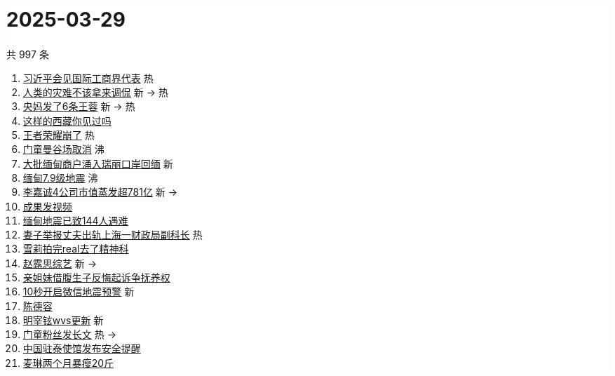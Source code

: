 # 2025-03-29

共 997 条




1. [习近平会见国际工商界代表](https://s.weibo.com//weibo?q=%23%E4%B9%A0%E8%BF%91%E5%B9%B3%E4%BC%9A%E8%A7%81%E5%9B%BD%E9%99%85%E5%B7%A5%E5%95%86%E7%95%8C%E4%BB%A3%E8%A1%A8%23&Refer=new_time)
   热
1. [人类的灾难不该拿来调侃](https://s.weibo.com//weibo?q=%23%E4%BA%BA%E7%B1%BB%E7%9A%84%E7%81%BE%E9%9A%BE%E4%B8%8D%E8%AF%A5%E6%8B%BF%E6%9D%A5%E8%B0%83%E4%BE%83%23&t=31&band_rank=1&Refer=top)
   新 -> 热
1. [央妈发了6条王蓉](https://s.weibo.com//weibo?q=%E5%A4%AE%E5%A6%88%E5%8F%91%E4%BA%866%E6%9D%A1%E7%8E%8B%E8%93%89&t=31&band_rank=2&Refer=top)
   新 -> 热
1. [这样的西藏你见过吗](https://s.weibo.com//weibo?q=%23%E8%BF%99%E6%A0%B7%E7%9A%84%E8%A5%BF%E8%97%8F%E4%BD%A0%E8%A7%81%E8%BF%87%E5%90%97%23&t=31&band_rank=3&Refer=top)
1. [王者荣耀崩了](https://s.weibo.com//weibo?q=%23%E7%8E%8B%E8%80%85%E8%8D%A3%E8%80%80%E5%B4%A9%E4%BA%86%23&t=31&band_rank=4&Refer=top)
   热
1. [门童曼谷场取消](https://s.weibo.com//weibo?q=%23%E9%97%A8%E7%AB%A5%E6%9B%BC%E8%B0%B7%E5%9C%BA%E5%8F%96%E6%B6%88%23&t=31&band_rank=5&Refer=top)
   沸
1. [大批缅甸商户涌入瑞丽口岸回缅](https://s.weibo.com//weibo?q=%23%E5%A4%A7%E6%89%B9%E7%BC%85%E7%94%B8%E5%95%86%E6%88%B7%E6%B6%8C%E5%85%A5%E7%91%9E%E4%B8%BD%E5%8F%A3%E5%B2%B8%E5%9B%9E%E7%BC%85%23&t=31&band_rank=6&Refer=top)
   新
1. [缅甸7.9级地震](https://s.weibo.com//weibo?q=%E7%BC%85%E7%94%B87.9%E7%BA%A7%E5%9C%B0%E9%9C%87&t=31&band_rank=7&Refer=top)
   沸
1. [李嘉诚4公司市值蒸发超781亿](https://s.weibo.com//weibo?q=%23%E6%9D%8E%E5%98%89%E8%AF%9A4%E5%85%AC%E5%8F%B8%E5%B8%82%E5%80%BC%E8%92%B8%E5%8F%91%E8%B6%85781%E4%BA%BF%23&t=31&band_rank=8&Refer=top)
   新 ->
1. [成果发视频](https://s.weibo.com//weibo?q=%23%E6%88%90%E6%9E%9C%E5%8F%91%E8%A7%86%E9%A2%91%23&t=31&band_rank=9&Refer=top)
1. [缅甸地震已致144人遇难](https://s.weibo.com//weibo?q=%23%E7%BC%85%E7%94%B8%E5%9C%B0%E9%9C%87%E5%B7%B2%E8%87%B4144%E4%BA%BA%E9%81%87%E9%9A%BE%23&t=31&band_rank=10&Refer=top)
1. [妻子举报丈夫出轨上海一财政局副科长](https://s.weibo.com//weibo?q=%23%E5%A6%BB%E5%AD%90%E4%B8%BE%E6%8A%A5%E4%B8%88%E5%A4%AB%E5%87%BA%E8%BD%A8%E4%B8%8A%E6%B5%B7%E4%B8%80%E8%B4%A2%E6%94%BF%E5%B1%80%E5%89%AF%E7%A7%91%E9%95%BF%23&t=31&band_rank=11&Refer=top)
   热
1. [雪莉拍完real去了精神科](https://s.weibo.com//weibo?q=%23%E9%9B%AA%E8%8E%89%E6%8B%8D%E5%AE%8Creal%E5%8E%BB%E4%BA%86%E7%B2%BE%E7%A5%9E%E7%A7%91%23&t=31&band_rank=12&Refer=top)
1. [赵露思综艺](https://s.weibo.com//weibo?q=%E8%B5%B5%E9%9C%B2%E6%80%9D%E7%BB%BC%E8%89%BA&t=31&band_rank=13&Refer=top)
   新 ->
1. [亲姐妹借腹生子反悔起诉争抚养权](https://s.weibo.com//weibo?q=%23%E4%BA%B2%E5%A7%90%E5%A6%B9%E5%80%9F%E8%85%B9%E7%94%9F%E5%AD%90%E5%8F%8D%E6%82%94%E8%B5%B7%E8%AF%89%E4%BA%89%E6%8A%9A%E5%85%BB%E6%9D%83%23&t=31&band_rank=14&Refer=top)
1. [10秒开启微信地震预警](https://s.weibo.com//weibo?q=%2310%E7%A7%92%E5%BC%80%E5%90%AF%E5%BE%AE%E4%BF%A1%E5%9C%B0%E9%9C%87%E9%A2%84%E8%AD%A6%23&t=31&band_rank=15&Refer=top)
   新
1. [陈德容](https://s.weibo.com//weibo?q=%E9%99%88%E5%BE%B7%E5%AE%B9&t=31&band_rank=16&Refer=top)
1. [明宰铉wvs更新](https://s.weibo.com//weibo?q=%23%E6%98%8E%E5%AE%B0%E9%93%89wvs%E6%9B%B4%E6%96%B0%23&t=31&band_rank=17&Refer=top)
   新
1. [门童粉丝发长文](https://s.weibo.com//weibo?q=%23%E9%97%A8%E7%AB%A5%E7%B2%89%E4%B8%9D%E5%8F%91%E9%95%BF%E6%96%87%23&t=31&band_rank=18&Refer=top)
   热 ->
1. [中国驻泰使馆发布安全提醒](https://s.weibo.com//weibo?q=%23%E4%B8%AD%E5%9B%BD%E9%A9%BB%E6%B3%B0%E4%BD%BF%E9%A6%86%E5%8F%91%E5%B8%83%E5%AE%89%E5%85%A8%E6%8F%90%E9%86%92%23&t=31&band_rank=19&Refer=top)
1. [麦琳两个月暴瘦20斤](https://s.weibo.com//weibo?q=%23%E9%BA%A6%E7%90%B3%E4%B8%A4%E4%B8%AA%E6%9C%88%E6%9A%B4%E7%98%A620%E6%96%A4%23&t=31&band_rank=20&Refer=top)
